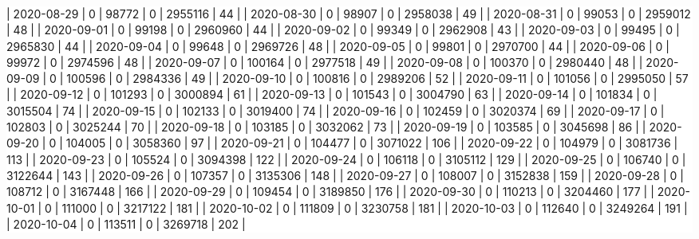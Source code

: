 | 2020-08-29 | 0 | 98772 | 0 | 2955116 | 44 |
| 2020-08-30 | 0 | 98907 | 0 | 2958038 | 49 |
| 2020-08-31 | 0 | 99053 | 0 | 2959012 | 48 |
| 2020-09-01 | 0 | 99198 | 0 | 2960960 | 44 |
| 2020-09-02 | 0 | 99349 | 0 | 2962908 | 43 |
| 2020-09-03 | 0 | 99495 | 0 | 2965830 | 44 |
| 2020-09-04 | 0 | 99648 | 0 | 2969726 | 48 |
| 2020-09-05 | 0 | 99801 | 0 | 2970700 | 44 |
| 2020-09-06 | 0 | 99972 | 0 | 2974596 | 48 |
| 2020-09-07 | 0 | 100164 | 0 | 2977518 | 49 |
| 2020-09-08 | 0 | 100370 | 0 | 2980440 | 48 |
| 2020-09-09 | 0 | 100596 | 0 | 2984336 | 49 |
| 2020-09-10 | 0 | 100816 | 0 | 2989206 | 52 |
| 2020-09-11 | 0 | 101056 | 0 | 2995050 | 57 |
| 2020-09-12 | 0 | 101293 | 0 | 3000894 | 61 |
| 2020-09-13 | 0 | 101543 | 0 | 3004790 | 63 |
| 2020-09-14 | 0 | 101834 | 0 | 3015504 | 74 |
| 2020-09-15 | 0 | 102133 | 0 | 3019400 | 74 |
| 2020-09-16 | 0 | 102459 | 0 | 3020374 | 69 |
| 2020-09-17 | 0 | 102803 | 0 | 3025244 | 70 |
| 2020-09-18 | 0 | 103185 | 0 | 3032062 | 73 |
| 2020-09-19 | 0 | 103585 | 0 | 3045698 | 86 |
| 2020-09-20 | 0 | 104005 | 0 | 3058360 | 97 |
| 2020-09-21 | 0 | 104477 | 0 | 3071022 | 106 |
| 2020-09-22 | 0 | 104979 | 0 | 3081736 | 113 |
| 2020-09-23 | 0 | 105524 | 0 | 3094398 | 122 |
| 2020-09-24 | 0 | 106118 | 0 | 3105112 | 129 |
| 2020-09-25 | 0 | 106740 | 0 | 3122644 | 143 |
| 2020-09-26 | 0 | 107357 | 0 | 3135306 | 148 |
| 2020-09-27 | 0 | 108007 | 0 | 3152838 | 159 |
| 2020-09-28 | 0 | 108712 | 0 | 3167448 | 166 |
| 2020-09-29 | 0 | 109454 | 0 | 3189850 | 176 |
| 2020-09-30 | 0 | 110213 | 0 | 3204460 | 177 |
| 2020-10-01 | 0 | 111000 | 0 | 3217122 | 181 |
| 2020-10-02 | 0 | 111809 | 0 | 3230758 | 181 |
| 2020-10-03 | 0 | 112640 | 0 | 3249264 | 191 |
| 2020-10-04 | 0 | 113511 | 0 | 3269718 | 202 |